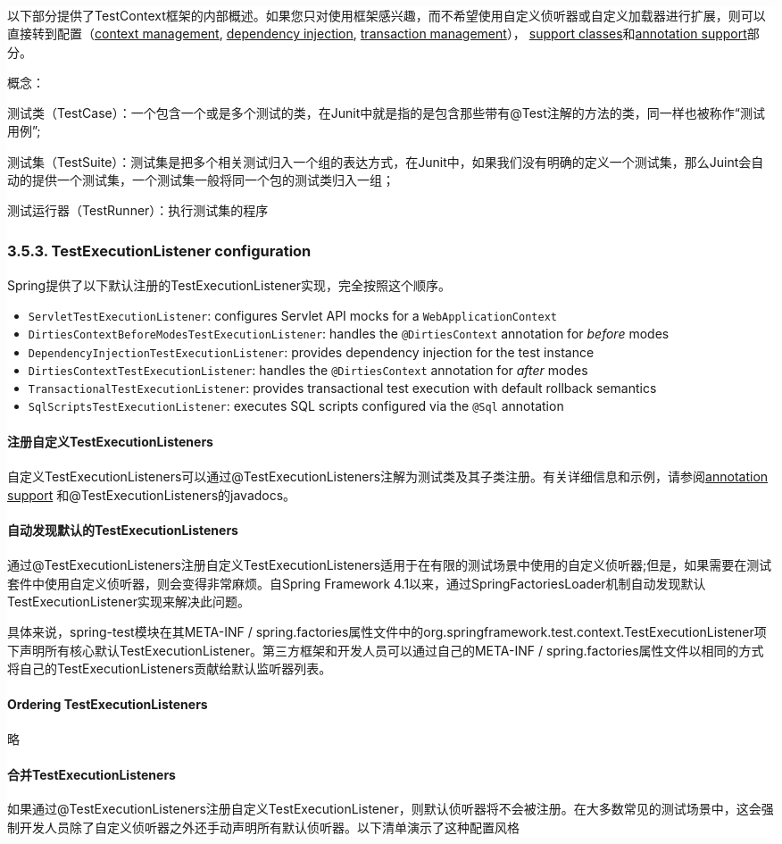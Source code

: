 以下部分提供了TestContext框架的内部概述。如果您只对使用框架感兴趣，而不希望使用自定义侦听器或自定义加载器进行扩展，则可以直接转到配置（[context management](https://docs.spring.io/spring/docs/5.0.2.RELEASE/spring-framework-reference/testing.html#testcontext-ctx-management), [dependency injection](https://docs.spring.io/spring/docs/5.0.2.RELEASE/spring-framework-reference/testing.html#testcontext-fixture-di), [transaction management](https://docs.spring.io/spring/docs/5.0.2.RELEASE/spring-framework-reference/testing.html#testcontext-tx)）， [support classes](https://docs.spring.io/spring/docs/5.0.2.RELEASE/spring-framework-reference/testing.html#testcontext-support-classes)和[annotation support](https://docs.spring.io/spring/docs/5.0.2.RELEASE/spring-framework-reference/testing.html#integration-testing-annotations)部分。



概念：

测试类（TestCase）：一个包含一个或是多个测试的类，在Junit中就是指的是包含那些带有@Test注解的方法的类，同一样也被称作“测试用例”;

测试集（TestSuite）：测试集是把多个相关测试归入一个组的表达方式，在Junit中，如果我们没有明确的定义一个测试集，那么Juint会自动的提供一个测试集，一个测试集一般将同一个包的测试类归入一组；

测试运行器（TestRunner）：执行测试集的程序

### 3.5.3. TestExecutionListener configuration

Spring提供了以下默认注册的TestExecutionListener实现，完全按照这个顺序。

- `ServletTestExecutionListener`: configures Servlet API mocks for a `WebApplicationContext`
- `DirtiesContextBeforeModesTestExecutionListener`: handles the `@DirtiesContext` annotation for *before* modes
- `DependencyInjectionTestExecutionListener`: provides dependency injection for the test instance
- `DirtiesContextTestExecutionListener`: handles the `@DirtiesContext` annotation for *after* modes
- `TransactionalTestExecutionListener`: provides transactional test execution with default rollback semantics
- `SqlScriptsTestExecutionListener`: executes SQL scripts configured via the `@Sql` annotation

#### 注册自定义TestExecutionListeners

自定义TestExecutionListeners可以通过@TestExecutionListeners注解为测试类及其子类注册。有关详细信息和示例，请参阅[annotation support](https://docs.spring.io/spring/docs/5.0.2.RELEASE/spring-framework-reference/testing.html#integration-testing-annotations) 和@TestExecutionListeners的javadocs。

#### 自动发现默认的TestExecutionListeners

通过@TestExecutionListeners注册自定义TestExecutionListeners适用于在有限的测试场景中使用的自定义侦听器;但是，如果需要在测试套件中使用自定义侦听器，则会变得非常麻烦。自Spring Framework 4.1以来，通过SpringFactoriesLoader机制自动发现默认TestExecutionListener实现来解决此问题。

具体来说，spring-test模块在其META-INF / spring.factories属性文件中的org.springframework.test.context.TestExecutionListener项下声明所有核心默认TestExecutionListener。第三方框架和开发人员可以通过自己的META-INF / spring.factories属性文件以相同的方式将自己的TestExecutionListeners贡献给默认监听器列表。

#### Ordering TestExecutionListeners

略

#### 合并TestExecutionListeners

如果通过@TestExecutionListeners注册自定义TestExecutionListener，则默认侦听器将不会被注册。在大多数常见的测试场景中，这会强制开发人员除了自定义侦听器之外还手动声明所有默认侦听器。以下清单演示了这种配置风格
